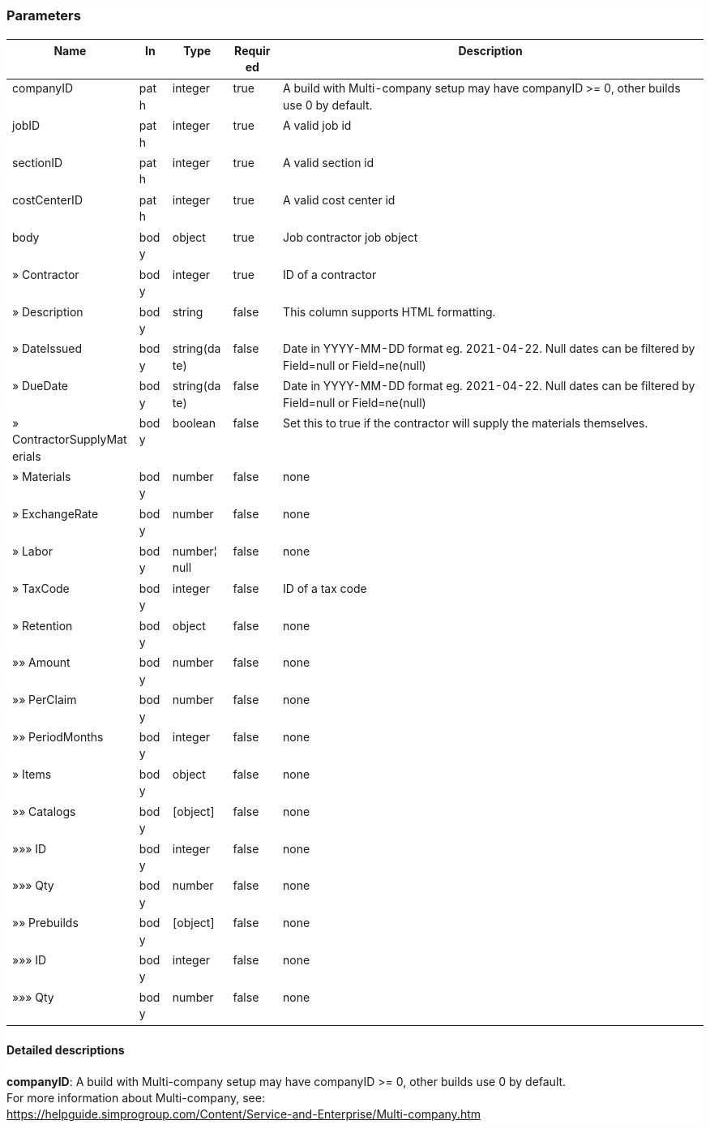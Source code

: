 <h3 id="e61fbd0cc757fcb08b06448fc652dc65-parameters">Parameters</h3>

|Name|In|Type|Required|Description|
|---|---|---|---|---|
|companyID|path|integer|true|A build with Multi-company setup may have companyID >= 0, other builds use 0 by default.<br />|
|jobID|path|integer|true|A valid job id|
|sectionID|path|integer|true|A valid section id|
|costCenterID|path|integer|true|A valid cost center id|
|body|body|object|true|Job contractor job object|
|» Contractor|body|integer|true|ID of a contractor|
|» Description|body|string|false|This column supports HTML formatting.|
|» DateIssued|body|string(date)|false|Date in YYYY-MM-DD format eg. 2021-04-22. Null dates can be filtered by Field=null or Field=ne(null)|
|» DueDate|body|string(date)|false|Date in YYYY-MM-DD format eg. 2021-04-22. Null dates can be filtered by Field=null or Field=ne(null)|
|» ContractorSupplyMaterials|body|boolean|false|Set this to true if the contractor will supply the materials themselves.|
|» Materials|body|number|false|none|
|» ExchangeRate|body|number|false|none|
|» Labor|body|number¦null|false|none|
|» TaxCode|body|integer|false|ID of a tax code|
|» Retention|body|object|false|none|
|»» Amount|body|number|false|none|
|»» PerClaim|body|number|false|none|
|»» PeriodMonths|body|integer|false|none|
|» Items|body|object|false|none|
|»» Catalogs|body|[object]|false|none|
|»»» ID|body|integer|false|none|
|»»» Qty|body|number|false|none|
|»» Prebuilds|body|[object]|false|none|
|»»» ID|body|integer|false|none|
|»»» Qty|body|number|false|none|

#### Detailed descriptions

**companyID**: A build with Multi-company setup may have companyID >= 0, other builds use 0 by default.<br />
For more information about Multi-company, see:<br />
https://helpguide.simprogroup.com/Content/Service-and-Enterprise/Multi-company.htm
